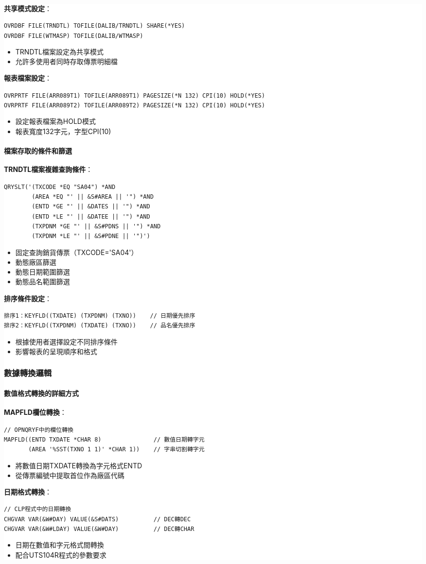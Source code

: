 **共享模式設定**：
```
OVRDBF FILE(TRNDTL) TOFILE(DALIB/TRNDTL) SHARE(*YES)
OVRDBF FILE(WTMASP) TOFILE(DALIB/WTMASP)
```
- TRNDTL檔案設定為共享模式
- 允許多使用者同時存取傳票明細檔

**報表檔案設定**：
```
OVRPRTF FILE(ARR089T1) TOFILE(ARR089T1) PAGESIZE(*N 132) CPI(10) HOLD(*YES)
OVRPRTF FILE(ARR089T2) TOFILE(ARR089T2) PAGESIZE(*N 132) CPI(10) HOLD(*YES)
```
- 設定報表檔案為HOLD模式
- 報表寬度132字元，字型CPI(10)

#### 檔案存取的條件和篩選

**TRNDTL檔案複雜查詢條件**：
```
QRYSLT('(TXCODE *EQ "SA04") *AND 
        (AREA *EQ "' || &S#AREA || '") *AND 
        (ENTD *GE "' || &DATES || '") *AND 
        (ENTD *LE "' || &DATEE || '") *AND 
        (TXPDNM *GE "' || &S#PDNS || '") *AND 
        (TXPDNM *LE "' || &S#PDNE || '")')
```
- 固定查詢銷貨傳票（TXCODE='SA04'）
- 動態廠區篩選
- 動態日期範圍篩選
- 動態品名範圍篩選

**排序條件設定**：
```
排序1：KEYFLD((TXDATE) (TXPDNM) (TXNO))    // 日期優先排序
排序2：KEYFLD((TXPDNM) (TXDATE) (TXNO))    // 品名優先排序
```
- 根據使用者選擇設定不同排序條件
- 影響報表的呈現順序和格式

### 數據轉換邏輯

#### 數值格式轉換的詳細方式

**MAPFLD欄位轉換**：
```
// OPNQRYF中的欄位轉換
MAPFLD((ENTD TXDATE *CHAR 8)               // 數值日期轉字元
       (AREA '%SST(TXNO 1 1)' *CHAR 1))    // 字串切割轉字元
```
- 將數值日期TXDATE轉換為字元格式ENTD
- 從傳票編號中提取首位作為廠區代碼

**日期格式轉換**：
```
// CLP程式中的日期轉換
CHGVAR VAR(&W#DAY) VALUE(&S#DATS)          // DEC轉DEC
CHGVAR VAR(&W#LDAY) VALUE(&W#DAY)          // DEC轉CHAR
```
- 日期在數值和字元格式間轉換
- 配合UTS104R程式的參數要求
